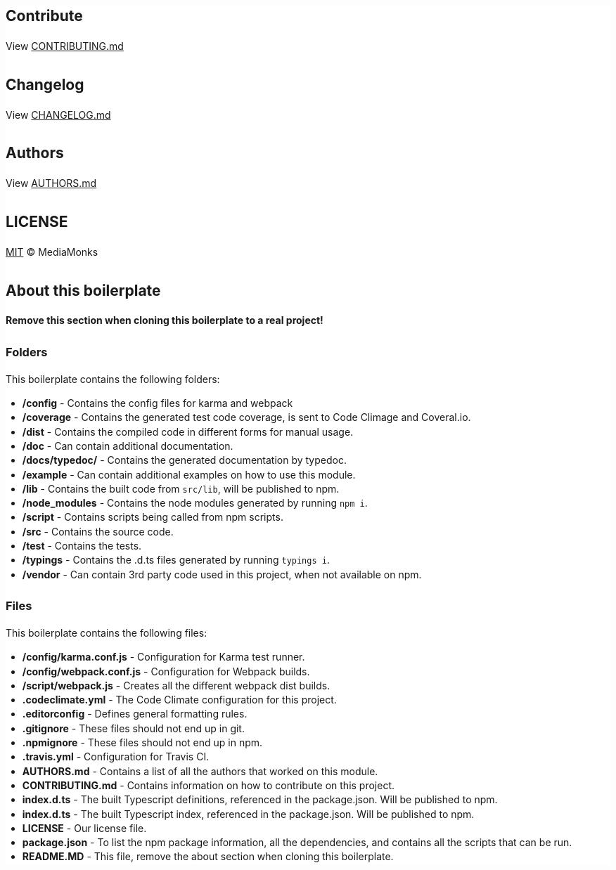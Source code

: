 ## Contribute

View [CONTRIBUTING.md](./CONTRIBUTING.md)


## Changelog

View [CHANGELOG.md](./CHANGELOG.md)


## Authors

View [AUTHORS.md](./AUTHORS.md)


## LICENSE

[MIT](./LICENSE) © MediaMonks


## About this boilerplate

**Remove this section when cloning this boilerplate to a real project!**

### Folders

This boilerplate contains the following folders:
* **/config** - Contains the config files for karma and webpack
* **/coverage** - Contains the generated test code coverage, is sent to Code
Climage and Coveral.io.
* **/dist** - Contains the compiled code in different forms for manual usage.
* **/doc** - Can contain additional documentation.
* **/docs/typedoc/** - Contains the generated documentation by typedoc.
* **/example** - Can contain additional examples on how to use this module.
* **/lib** - Contains the built code from `src/lib`, will be published to npm.
* **/node_modules** - Contains the node modules generated by running `npm i`.
* **/script** - Contains scripts being called from npm scripts.
* **/src** - Contains the source code.
* **/test** - Contains the tests.
* **/typings** - Contains the .d.ts files generated by running `typings i`.
* **/vendor** - Can contain 3rd party code used in this project, when not
available on npm.

### Files

This boilerplate contains the following files:
* **/config/karma.conf.js** - Configuration for Karma test runner.
* **/config/webpack.conf.js** - Configuration for Webpack builds.
* **/script/webpack.js** - Creates all the different webpack dist builds.
* **.codeclimate.yml** - The Code Climate configuration for this project.
* **.editorconfig** - Defines general formatting rules.
* **.gitignore** - These files should not end up in git.
* **.npmignore** - These files should not end up in npm.
* **.travis.yml** - Configuration for Travis CI.
* **AUTHORS.md** - Contains a list of all the authors that worked on this module.
* **CONTRIBUTING.md** - Contains information on how to contribute on this project.
* **index.d.ts** - The built Typescript definitions, referenced in the package.json.
Will be published to npm.
* **index.d.ts** - The built Typescript index, referenced in the package.json.
Will be published to npm.
* **LICENSE** - Our license file.
* **package.json** - To list the npm package information, all the dependencies,
and contains all the scripts that can be run.
* **README.MD** - This file, remove the about section when cloning this boilerplate.